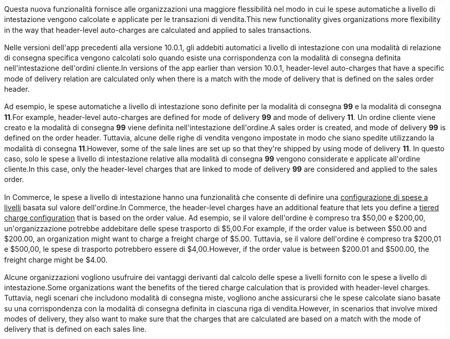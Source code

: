 <span data-ttu-id="188f6-108">Questa nuova funzionalità fornisce alle organizzazioni una maggiore flessibilità nel modo in cui le spese automatiche a livello di intestazione vengono calcolate e applicate per le transazioni di vendita.</span><span class="sxs-lookup"><span data-stu-id="188f6-108">This new functionality gives organizations more flexibility in the way that header-level auto-charges are calculated and applied to sales transactions.</span></span>

<span data-ttu-id="188f6-109">Nelle versioni dell'app precedenti alla versione 10.0.1, gli addebiti automatici a livello di intestazione con una modalità di relazione di consegna specifica vengono calcolati solo quando esiste una corrispondenza con la modalità di consegna definita nell'intestazione dell'ordini cliente.</span><span class="sxs-lookup"><span data-stu-id="188f6-109">In versions of the app earlier than version 10.0.1, header-level auto-charges that have a specific mode of delivery relation are calculated only when there is a match with the mode of delivery that is defined on the sales order header.</span></span>

<span data-ttu-id="188f6-110">Ad esempio, le spese automatiche a livello di intestazione sono definite per la modalità di consegna **99** e la modalità di consegna **11**.</span><span class="sxs-lookup"><span data-stu-id="188f6-110">For example, header-level auto-charges are defined for mode of delivery **99** and mode of delivery **11**.</span></span> <span data-ttu-id="188f6-111">Un ordine cliente viene creato e la modalità di consegna **99** viene definita nell'intestazione dell'ordine.</span><span class="sxs-lookup"><span data-stu-id="188f6-111">A sales order is created, and mode of delivery **99** is defined on the order header.</span></span> <span data-ttu-id="188f6-112">Tuttavia, alcune delle righe di vendita vengono impostate in modo che siano spedite utilizzando la modalità di consegna **11**.</span><span class="sxs-lookup"><span data-stu-id="188f6-112">However, some of the sale lines are set up so that they're shipped by using mode of delivery **11**.</span></span> <span data-ttu-id="188f6-113">In questo caso, solo le spese a livello di intestazione relative alla modalità di consegna **99** vengono considerate e applicate all'ordine cliente.</span><span class="sxs-lookup"><span data-stu-id="188f6-113">In this case, only the header-level charges that are linked to mode of delivery **99** are considered and applied to the sales order.</span></span>

<span data-ttu-id="188f6-114">In Commerce, le spese a livello di intestazione hanno una funzionalità che consente di definire una [configurazione di spese a livelli](/dynamics365/unified-operations/retail/configure-call-center-delivery) basata sul valore dell'ordine.</span><span class="sxs-lookup"><span data-stu-id="188f6-114">In Commerce, the header-level charges have an additional feature that lets you define a [tiered charge configuration](/dynamics365/unified-operations/retail/configure-call-center-delivery) that is based on the order value.</span></span> <span data-ttu-id="188f6-115">Ad esempio, se il valore dell'ordine è compreso tra $50,00 e $200,00, un'organizzazione potrebbe addebitare delle spese trasporto di $5,00.</span><span class="sxs-lookup"><span data-stu-id="188f6-115">For example, if the order value is between $50.00 and $200.00, an organization might want to charge a freight charge of $5.00.</span></span> <span data-ttu-id="188f6-116">Tuttavia, se il valore dell'ordine è compreso tra $200,01 e $500,00, le spese di trasporto potrebbero essere di $4,00.</span><span class="sxs-lookup"><span data-stu-id="188f6-116">However, if the order value is between $200.01 and $500.00, the freight charge might be $4.00.</span></span>

<span data-ttu-id="188f6-117">Alcune organizzazioni vogliono usufruire dei vantaggi derivanti dal calcolo delle spese a livelli fornito con le spese a livello di intestazione.</span><span class="sxs-lookup"><span data-stu-id="188f6-117">Some organizations want the benefits of the tiered charge calculation that is provided with header-level charges.</span></span> <span data-ttu-id="188f6-118">Tuttavia, negli scenari che includono modalità di consegna miste, vogliono anche assicurarsi che le spese calcolate siano basate su una corrispondenza con la modalità di consegna definita in ciascuna riga di vendita.</span><span class="sxs-lookup"><span data-stu-id="188f6-118">However, in scenarios that involve mixed modes of delivery, they also want to make sure that the charges that are calculated are based on a match with the mode of delivery that is defined on each sales line.</span></span>
